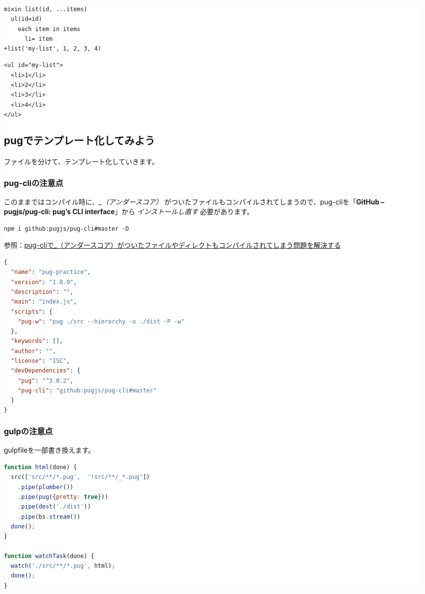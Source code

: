 ```pug:title=pug
mixin list(id, ...items)
  ul(id=id)
    each item in items
      li= item
+list('my-list', 1, 2, 3, 4)
```
```html:title=HTML
<ul id="my-list">
  <li>1</li>
  <li>2</li>
  <li>3</li>
  <li>4</li>
</ul>
```
## pugでテンプレート化してみよう
ファイルを分けて、テンプレート化していきます。

### pug-cliの注意点

このままではコンパイル時に、*_（アンダースコア）* がついたファイルもコンパイルされてしまうので、pug-cliを「**GitHub – pugjs/pug-cli: pug’s CLI interface**」から *インストールし直す* 必要があります。

```json:title=コマンド
npm i github:pugjs/pug-cli#master -D
```
参照：[pug-cliで_（アンダースコア）がついたファイルやディレクトもコンパイルされてしまう問題を解決する
](https://qiita.com/soarflat/items/48cec8fb19252a3fc4ad)

```json:title=packge.json
{
  "name": "pug-practice",
  "version": "1.0.0",
  "description": "",
  "main": "index.js",
  "scripts": {
    "pug-w": "pug ./src --hierarchy -o ./dist -P -w"
  },
  "keywords": [],
  "author": "",
  "license": "ISC",
  "devDependencies": {
    "pug": "^3.0.2",
    "pug-cli": "github:pugjs/pug-cli#master"
  }
}
```
### gulpの注意点
gulpfileを一部書き換えます。

```js:title=gulpfile.js
function html(done) {
  src(['src/**/*.pug',  '!src/**/_*.pug'])
    .pipe(plumber())
    .pipe(pug({pretty: true}))
    .pipe(dest('./dist'))
    .pipe(bs.stream())
  done();
}

function watchTask(done) {
  watch('./src/**/*.pug', html);
  done();
}
```
